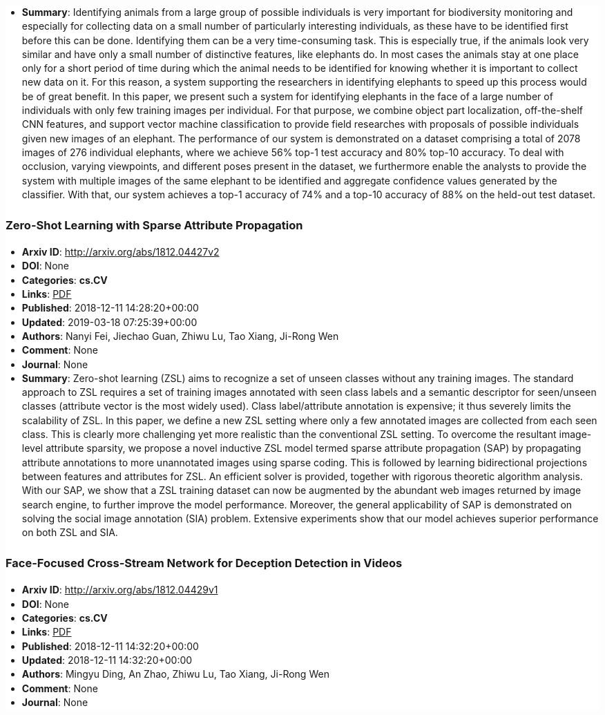 - **Summary**: Identifying animals from a large group of possible individuals is very important for biodiversity monitoring and especially for collecting data on a small number of particularly interesting individuals, as these have to be identified first before this can be done. Identifying them can be a very time-consuming task. This is especially true, if the animals look very similar and have only a small number of distinctive features, like elephants do. In most cases the animals stay at one place only for a short period of time during which the animal needs to be identified for knowing whether it is important to collect new data on it. For this reason, a system supporting the researchers in identifying elephants to speed up this process would be of great benefit. In this paper, we present such a system for identifying elephants in the face of a large number of individuals with only few training images per individual. For that purpose, we combine object part localization, off-the-shelf CNN features, and support vector machine classification to provide field researches with proposals of possible individuals given new images of an elephant. The performance of our system is demonstrated on a dataset comprising a total of 2078 images of 276 individual elephants, where we achieve 56% top-1 test accuracy and 80% top-10 accuracy. To deal with occlusion, varying viewpoints, and different poses present in the dataset, we furthermore enable the analysts to provide the system with multiple images of the same elephant to be identified and aggregate confidence values generated by the classifier. With that, our system achieves a top-1 accuracy of 74% and a top-10 accuracy of 88% on the held-out test dataset.



### Zero-Shot Learning with Sparse Attribute Propagation
- **Arxiv ID**: http://arxiv.org/abs/1812.04427v2
- **DOI**: None
- **Categories**: **cs.CV**
- **Links**: [PDF](http://arxiv.org/pdf/1812.04427v2)
- **Published**: 2018-12-11 14:28:20+00:00
- **Updated**: 2019-03-18 07:25:39+00:00
- **Authors**: Nanyi Fei, Jiechao Guan, Zhiwu Lu, Tao Xiang, Ji-Rong Wen
- **Comment**: None
- **Journal**: None
- **Summary**: Zero-shot learning (ZSL) aims to recognize a set of unseen classes without any training images. The standard approach to ZSL requires a set of training images annotated with seen class labels and a semantic descriptor for seen/unseen classes (attribute vector is the most widely used). Class label/attribute annotation is expensive; it thus severely limits the scalability of ZSL. In this paper, we define a new ZSL setting where only a few annotated images are collected from each seen class. This is clearly more challenging yet more realistic than the conventional ZSL setting. To overcome the resultant image-level attribute sparsity, we propose a novel inductive ZSL model termed sparse attribute propagation (SAP) by propagating attribute annotations to more unannotated images using sparse coding. This is followed by learning bidirectional projections between features and attributes for ZSL. An efficient solver is provided, together with rigorous theoretic algorithm analysis. With our SAP, we show that a ZSL training dataset can now be augmented by the abundant web images returned by image search engine, to further improve the model performance. Moreover, the general applicability of SAP is demonstrated on solving the social image annotation (SIA) problem. Extensive experiments show that our model achieves superior performance on both ZSL and SIA.



### Face-Focused Cross-Stream Network for Deception Detection in Videos
- **Arxiv ID**: http://arxiv.org/abs/1812.04429v1
- **DOI**: None
- **Categories**: **cs.CV**
- **Links**: [PDF](http://arxiv.org/pdf/1812.04429v1)
- **Published**: 2018-12-11 14:32:20+00:00
- **Updated**: 2018-12-11 14:32:20+00:00
- **Authors**: Mingyu Ding, An Zhao, Zhiwu Lu, Tao Xiang, Ji-Rong Wen
- **Comment**: None
- **Journal**: None